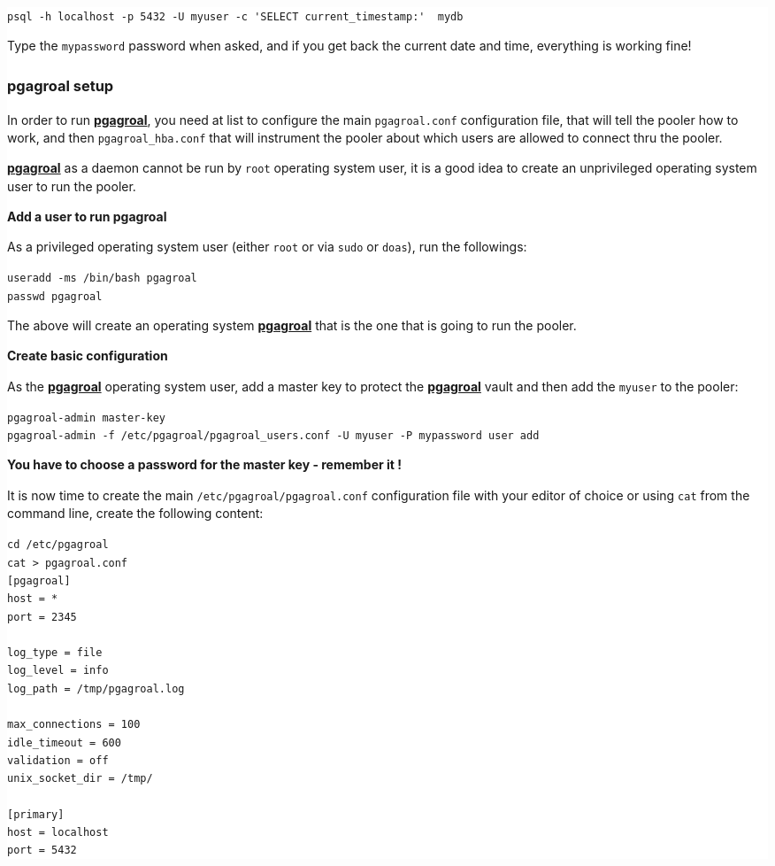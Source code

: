 ```
psql -h localhost -p 5432 -U myuser -c 'SELECT current_timestamp:'  mydb
```

Type the `mypassword` password when asked, and if you get back the current date and time, everything is working fine!

### pgagroal setup

In order to run [**pgagroal**](https://github.com/agroal/pgagroal), you need at list to configure the main `pgagroal.conf` configuration file, that will tell the pooler how to work, and then `pgagroal_hba.conf` that will instrument the pooler about which users are allowed to connect thru the pooler.

[**pgagroal**](https://github.com/agroal/pgagroal) as a daemon cannot be run by `root` operating system user, it is a good idea to create an unprivileged operating system user to run the pooler.

**Add a user to run pgagroal**

As a privileged operating system user (either `root` or via `sudo` or `doas`), run the followings:

```
useradd -ms /bin/bash pgagroal
passwd pgagroal
```

The above will create an operating system [**pgagroal**](https://github.com/agroal/pgagroal) that is the one that is going to run the pooler.


**Create basic configuration**

As the [**pgagroal**](https://github.com/agroal/pgagroal) operating system user, add a master key to protect the [**pgagroal**](https://github.com/agroal/pgagroal) vault and then add the `myuser` to the pooler:

```
pgagroal-admin master-key
pgagroal-admin -f /etc/pgagroal/pgagroal_users.conf -U myuser -P mypassword user add
```

**You have to choose a password for the master key - remember it !**

It is now time to create the main `/etc/pgagroal/pgagroal.conf` configuration file with your editor of choice or using `cat` from the command line, create the following content:

```
cd /etc/pgagroal
cat > pgagroal.conf
[pgagroal]
host = *
port = 2345

log_type = file
log_level = info
log_path = /tmp/pgagroal.log

max_connections = 100
idle_timeout = 600
validation = off
unix_socket_dir = /tmp/

[primary]
host = localhost
port = 5432
```
